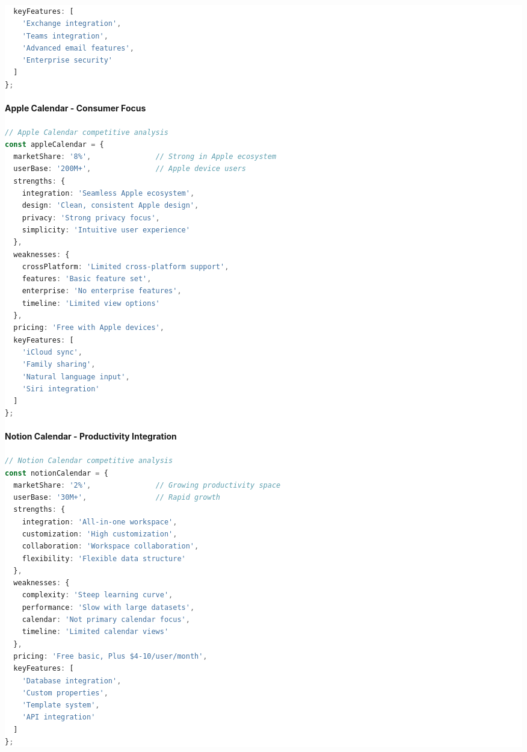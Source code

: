 ```typescript
  keyFeatures: [
    'Exchange integration',
    'Teams integration',
    'Advanced email features',
    'Enterprise security'
  ]
};
```

#### **Apple Calendar** - Consumer Focus
```typescript
// Apple Calendar competitive analysis
const appleCalendar = {
  marketShare: '8%',               // Strong in Apple ecosystem
  userBase: '200M+',               // Apple device users
  strengths: {
    integration: 'Seamless Apple ecosystem',
    design: 'Clean, consistent Apple design',
    privacy: 'Strong privacy focus',
    simplicity: 'Intuitive user experience'
  },
  weaknesses: {
    crossPlatform: 'Limited cross-platform support',
    features: 'Basic feature set',
    enterprise: 'No enterprise features',
    timeline: 'Limited view options'
  },
  pricing: 'Free with Apple devices',
  keyFeatures: [
    'iCloud sync',
    'Family sharing',
    'Natural language input',
    'Siri integration'
  ]
};
```

#### **Notion Calendar** - Productivity Integration
```typescript
// Notion Calendar competitive analysis
const notionCalendar = {
  marketShare: '2%',               // Growing productivity space
  userBase: '30M+',                // Rapid growth
  strengths: {
    integration: 'All-in-one workspace',
    customization: 'High customization',
    collaboration: 'Workspace collaboration',
    flexibility: 'Flexible data structure'
  },
  weaknesses: {
    complexity: 'Steep learning curve',
    performance: 'Slow with large datasets',
    calendar: 'Not primary calendar focus',
    timeline: 'Limited calendar views'
  },
  pricing: 'Free basic, Plus $4-10/user/month',
  keyFeatures: [
    'Database integration',
    'Custom properties',
    'Template system',
    'API integration'
  ]
};
```
